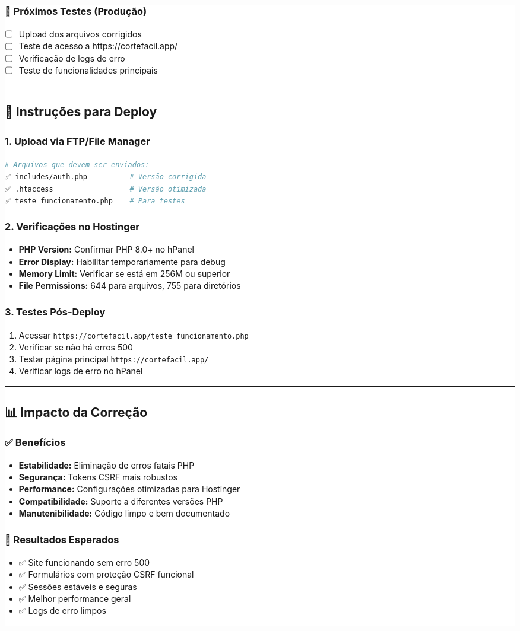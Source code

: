 ### 🔄 Próximos Testes (Produção)
- [ ] Upload dos arquivos corrigidos
- [ ] Teste de acesso a https://cortefacil.app/
- [ ] Verificação de logs de erro
- [ ] Teste de funcionalidades principais

---

## 🚀 Instruções para Deploy

### 1. **Upload via FTP/File Manager**
```bash
# Arquivos que devem ser enviados:
✅ includes/auth.php          # Versão corrigida
✅ .htaccess                  # Versão otimizada
✅ teste_funcionamento.php    # Para testes
```

### 2. **Verificações no Hostinger**
- **PHP Version:** Confirmar PHP 8.0+ no hPanel
- **Error Display:** Habilitar temporariamente para debug
- **Memory Limit:** Verificar se está em 256M ou superior
- **File Permissions:** 644 para arquivos, 755 para diretórios

### 3. **Testes Pós-Deploy**
1. Acessar `https://cortefacil.app/teste_funcionamento.php`
2. Verificar se não há erros 500
3. Testar página principal `https://cortefacil.app/`
4. Verificar logs de erro no hPanel

---

## 📊 Impacto da Correção

### ✅ Benefícios
- **Estabilidade:** Eliminação de erros fatais PHP
- **Segurança:** Tokens CSRF mais robustos
- **Performance:** Configurações otimizadas para Hostinger
- **Compatibilidade:** Suporte a diferentes versões PHP
- **Manutenibilidade:** Código limpo e bem documentado

### 🎯 Resultados Esperados
- ✅ Site funcionando sem erro 500
- ✅ Formulários com proteção CSRF funcional
- ✅ Sessões estáveis e seguras
- ✅ Melhor performance geral
- ✅ Logs de erro limpos

---

